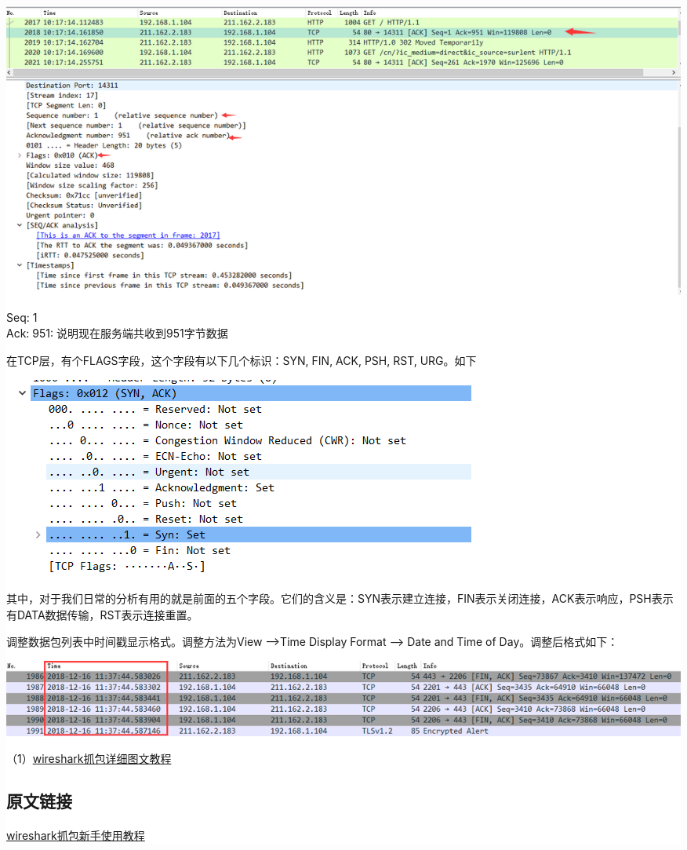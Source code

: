 ![](wireshark抓包新手使用教程.assets/774327-20181216112705306-1390447949.png)

  Seq: 1  
  Ack: 951: 说明现在服务端共收到951字节数据

  在TCP层，有个FLAGS字段，这个字段有以下几个标识：SYN, FIN, ACK, PSH, RST, URG。如下

![](wireshark抓包新手使用教程.assets/774327-20181216113119425-2072328757.png)

其中，对于我们日常的分析有用的就是前面的五个字段。它们的含义是：SYN表示建立连接，FIN表示关闭连接，ACK表示响应，PSH表示有DATA数据传输，RST表示连接重置。

  调整数据包列表中时间戳显示格式。调整方法为View -->Time Display Format --> Date and Time of Day。调整后格式如下：

![](wireshark抓包新手使用教程.assets/774327-20181216113851595-75851722.png)

（1）[wireshark抓包详细图文教程](https://www.cr173.com/html/20128_all.html)



## 原文链接

[wireshark抓包新手使用教程](https://www.cnblogs.com/linyfeng/p/9496126.html)